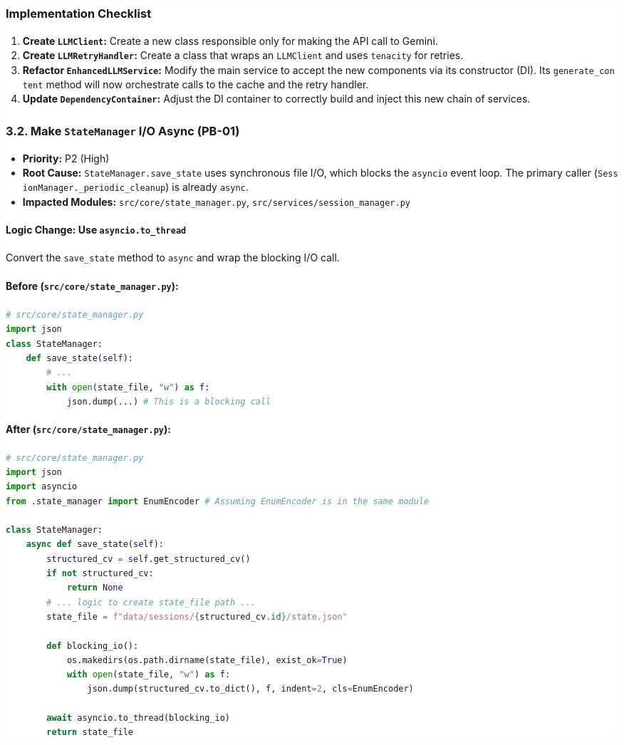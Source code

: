### Implementation Checklist

1.  **Create `LLMClient`:** Create a new class responsible only for making the API call to Gemini.
2.  **Create `LLMRetryHandler`:** Create a class that wraps an `LLMClient` and uses `tenacity` for retries.
3.  **Refactor `EnhancedLLMService`:** Modify the main service to accept the new components via its constructor (DI). Its `generate_content` method will now orchestrate calls to the cache and the retry handler.
4.  **Update `DependencyContainer`:** Adjust the DI container to correctly build and inject this new chain of services.

### 3.2. Make `StateManager` I/O Async (PB-01)

-   **Priority:** P2 (High)
-   **Root Cause:** `StateManager.save_state` uses synchronous file I/O, which blocks the `asyncio` event loop. The primary caller (`SessionManager._periodic_cleanup`) is already `async`.
-   **Impacted Modules:** `src/core/state_manager.py`, `src/services/session_manager.py`

#### Logic Change: Use `asyncio.to_thread`

Convert the `save_state` method to `async` and wrap the blocking I/O call.

#### Before (`src/core/state_manager.py`):

```python
# src/core/state_manager.py
import json
class StateManager:
    def save_state(self):
        # ...
        with open(state_file, "w") as f:
            json.dump(...) # This is a blocking call
```

#### After (`src/core/state_manager.py`):

```python
# src/core/state_manager.py
import json
import asyncio
from .state_manager import EnumEncoder # Assuming EnumEncoder is in the same module

class StateManager:
    async def save_state(self):
        structured_cv = self.get_structured_cv()
        if not structured_cv:
            return None
        # ... logic to create state_file path ...
        state_file = f"data/sessions/{structured_cv.id}/state.json"

        def blocking_io():
            os.makedirs(os.path.dirname(state_file), exist_ok=True)
            with open(state_file, "w") as f:
                json.dump(structured_cv.to_dict(), f, indent=2, cls=EnumEncoder)

        await asyncio.to_thread(blocking_io)
        return state_file
```
